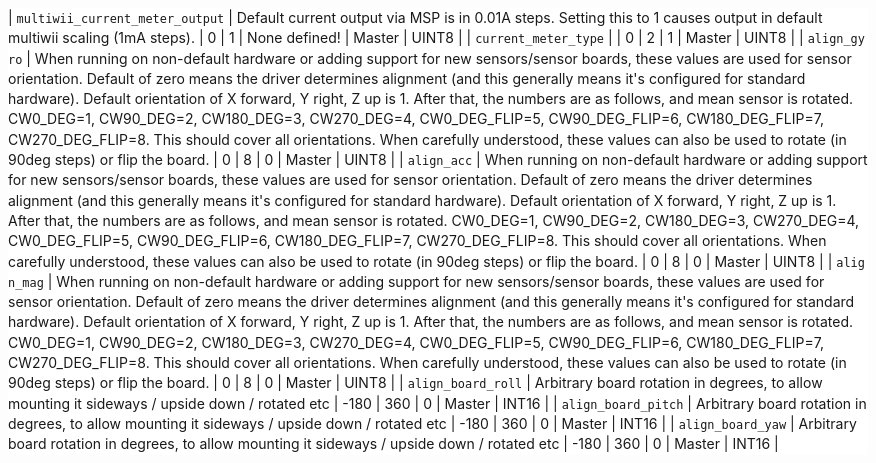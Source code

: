 | `multiwii_current_meter_output` | Default current output via MSP is in 0.01A steps. Setting this to 1 causes output in default multiwii scaling (1mA steps).                                                                                                                                                                                                                                                                                                                                                                                                                                                                                                                             | 0      | 1      | None defined! | Master       | UINT8    |
| `current_meter_type`            |                                                                                                                                                                                                                                                                                                                                                                                                                                                                                                                                                                                                                                                        | 0      | 2      | 1             | Master       | UINT8    |
| `align_gyro`                    | When running on non-default hardware or adding support for new sensors/sensor boards, these values are used for sensor orientation. Default of zero means the driver determines alignment (and this generally means it's configured for standard hardware). Default orientation of X forward, Y right, Z up is 1. After that, the numbers are as follows, and mean sensor is rotated. CW0_DEG=1, CW90_DEG=2, CW180_DEG=3, CW270_DEG=4, CW0_DEG_FLIP=5, CW90_DEG_FLIP=6, CW180_DEG_FLIP=7, CW270_DEG_FLIP=8. This should cover all orientations. When carefully understood, these values can also be used to rotate (in 90deg steps) or flip the board. | 0      | 8      | 0             | Master       | UINT8    |
| `align_acc`                     | When running on non-default hardware or adding support for new sensors/sensor boards, these values are used for sensor orientation. Default of zero means the driver determines alignment (and this generally means it's configured for standard hardware). Default orientation of X forward, Y right, Z up is 1. After that, the numbers are as follows, and mean sensor is rotated. CW0_DEG=1, CW90_DEG=2, CW180_DEG=3, CW270_DEG=4, CW0_DEG_FLIP=5, CW90_DEG_FLIP=6, CW180_DEG_FLIP=7, CW270_DEG_FLIP=8. This should cover all orientations. When carefully understood, these values can also be used to rotate (in 90deg steps) or flip the board. | 0      | 8      | 0             | Master       | UINT8    |
| `align_mag`                     | When running on non-default hardware or adding support for new sensors/sensor boards, these values are used for sensor orientation. Default of zero means the driver determines alignment (and this generally means it's configured for standard hardware). Default orientation of X forward, Y right, Z up is 1. After that, the numbers are as follows, and mean sensor is rotated. CW0_DEG=1, CW90_DEG=2, CW180_DEG=3, CW270_DEG=4, CW0_DEG_FLIP=5, CW90_DEG_FLIP=6, CW180_DEG_FLIP=7, CW270_DEG_FLIP=8. This should cover all orientations. When carefully understood, these values can also be used to rotate (in 90deg steps) or flip the board. | 0      | 8      | 0             | Master       | UINT8    |
| `align_board_roll`              | Arbitrary board rotation in degrees, to allow mounting it sideways / upside down / rotated etc                                                                                                                                                                                                                                                                                                                                                                                                                                                                                                                                                         | -180   | 360    | 0             | Master       | INT16    |
| `align_board_pitch`             | Arbitrary board rotation in degrees, to allow mounting it sideways / upside down / rotated etc                                                                                                                                                                                                                                                                                                                                                                                                                                                                                                                                                         | -180   | 360    | 0             | Master       | INT16    |
| `align_board_yaw`               | Arbitrary board rotation in degrees, to allow mounting it sideways / upside down / rotated etc                                                                                                                                                                                                                                                                                                                                                                                                                                                                                                                                                         | -180   | 360    | 0             | Master       | INT16    |